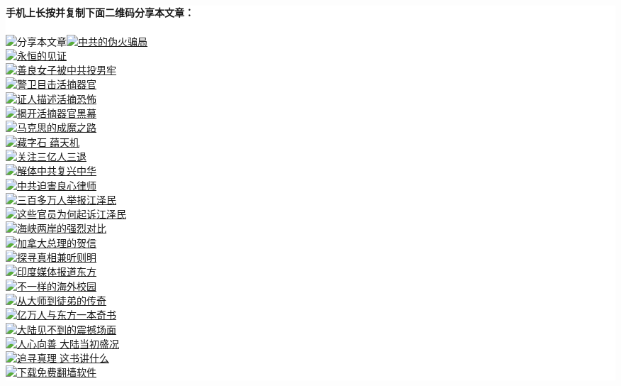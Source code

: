 <strong>手机上长按并复制下面二维码分享本文章：</strong><br><br><img src="https://chart.apis.google.com/chart?cht=qr&chs=240x240&choe=UTF-8&chld=M|2&chl=https://github.com/kosnxt3721/djy/blob/master/gb/21/7/16/n13093354.md%231" title="分享本文章"></td><td VALIGN=TOP><a href="https://github.com/kosnxt3721/djy/blob/master/gb/16/1/21/n4622075.md?dfh#1" target="_blank"><img src="https://raw.githubusercontent.com/kosnxt3721/djy/master/gb/300/wei-f1.jpg" title="中共的伪火骗局"  alt="中共的伪火骗局"></a><br><a href="https://github.com/kosnxt3721/www/blob/master/README.md?dfh#9" target="_blank"><img src="https://raw.githubusercontent.com/kosnxt3721/djy/master/gb/300/yong-h.jpg" title="永恒的见证"  alt="永恒的见证"></a><br><a href="https://github.com/kosnxt3721/djy/blob/master/gb/13/9/29/n3974789.md?dfh#1" target="_blank"><img src="https://raw.githubusercontent.com/kosnxt3721/djy/master/gb/300/shang-lnz.jpg" title="善良女子被中共投男牢"  alt="善良女子被中共投男牢"></a><br><a href="https://github.com/kosnxt3721/djy/blob/master/gb/16/3/16/n4663449.md?dfh#1" target="_blank"><img src="https://raw.githubusercontent.com/kosnxt3721/djy/master/gb/300/huo-z3.jpg" title="警卫目击活摘器官"  alt="警卫目击活摘器官"></a><br><a href="https://github.com/kosnxt3721/djy/blob/master/gb/16/8/7/n8177641.md?dfh#1" target="_blank"><img src="https://raw.githubusercontent.com/kosnxt3721/djy/master/gb/300/huo-z4.jpg" title="证人描述活摘恐怖"  alt="证人描述活摘恐怖"></a><br><a href="https://github.com/kosnxt3721/djy/blob/master/gb/10/4/19/n2881569.md?dfh#1" target="_blank"><img src="https://raw.githubusercontent.com/kosnxt3721/djy/master/gb/300/huo-z1.jpg" title="揭开活摘器官黑幕"  alt="揭开活摘器官黑幕"></a><br><a href="https://github.com/kosnxt3721/djy/blob/master/gb/10/11/7/n3077476.md?dfh#1" target="_blank"><img src="https://raw.githubusercontent.com/kosnxt3721/djy/master/gb/300/ma-ks.jpg" title="马克思的成魔之路"  alt="马克思的成魔之路"></a><br><a href="https://github.com/kosnxt3721/djy/blob/master/gb/14/6/9/n4173977.md?dfh#1" target="_blank"><img src="https://raw.githubusercontent.com/kosnxt3721/djy/master/gb/300/chang-zs.jpg" title="藏字石 蕴天机"  alt="藏字石 蕴天机"></a><br><a href="https://github.com/kosnxt3721/djy/blob/master/gb/18/5/10/n10381511.md?dfh#1" target="_blank"><img src="https://raw.githubusercontent.com/kosnxt3721/djy/master/gb/300/st1.jpg" title="关注三亿人三退"  alt="关注三亿人三退"></a><br><a href="https://github.com/kosnxt3721/djy/blob/master/gb/18/3/21/n10237682.md?dfh#1" target="_blank"><img src="https://raw.githubusercontent.com/kosnxt3721/djy/master/gb/300/jie-t.jpg" title="解体中共复兴中华"  alt="解体中共复兴中华"></a><br><a href="https://github.com/kosnxt3721/djy/blob/master/gb/9/2/9/n2422991.md?dfh#1" target="_blank"><img src="https://raw.githubusercontent.com/kosnxt3721/djy/master/gb/300/gao-zs.jpg" title="中共迫害良心律师"  alt="中共迫害良心律师"></a><br><a href="https://github.com/kosnxt3721/djy/blob/master/gb/18/12/9/n10900044.md?dfh#1" target="_blank"><img src="https://raw.githubusercontent.com/kosnxt3721/djy/master/gb/300/sj1.jpg" title="三百多万人举报江泽民"  alt="三百多万人举报江泽民"></a><br><a href="https://github.com/kosnxt3721/djy/blob/master/gb/18/8/28/n10672014.md?dfh#1" target="_blank"><img src="https://raw.githubusercontent.com/kosnxt3721/djy/master/gb/300/sj2.jpg" title="这些官员为何起诉江泽民"  alt="这些官员为何起诉江泽民"></a><br><a href="https://github.com/kosnxt3721/djy/blob/master/gb/8/12/18/n2367165.md?dfh#1" target="_blank"><img src="https://raw.githubusercontent.com/kosnxt3721/djy/master/gb/300/liangan.jpg" title="海峡两岸的强烈对比"  alt="海峡两岸的强烈对比"></a><br><a href="https://github.com/kosnxt3721/djy/blob/master/gb/15/12/10/n4593139.md?dfh#1" target="_blank"><img src="https://raw.githubusercontent.com/kosnxt3721/djy/master/gb/300/jia-ndzl.jpg" title="加拿大总理的贺信"  alt="加拿大总理的贺信"></a><br><a href="https://github.com/kosnxt3721/djy/blob/master/gb/11/6/17/n3289382.md?dfh#1" target="_blank"><img src="https://raw.githubusercontent.com/kosnxt3721/djy/master/gb/300/xiao-wd.jpg" title="探寻真相兼听则明"  alt="探寻真相兼听则明"></a><br><a href="https://github.com/kosnxt3721/djy/blob/master/gb/18/10/27/n10812623.md?dfh#1" target="_blank"><img src="https://raw.githubusercontent.com/kosnxt3721/djy/master/gb/300/yindu.jpg" title="印度媒体报道东方"  alt="印度媒体报道东方"></a><br><a href="https://github.com/kosnxt3721/djy/blob/master/gb/18/6/9/n10469652.md?dfh#1" target="_blank"><img src="https://raw.githubusercontent.com/kosnxt3721/djy/master/gb/300/xie-j.jpg" title="不一样的海外校园"  alt="不一样的海外校园"></a><br><a href="https://github.com/kosnxt3721/djy/blob/master/gb/7/4/5/n1669415.md?dfh#1" target="_blank"><img src="https://raw.githubusercontent.com/kosnxt3721/djy/master/gb/300/li-up.jpg" title="从大师到徒弟的传奇"  alt="从大师到徒弟的传奇"></a><br><a href="https://github.com/kosnxt3721/djy/blob/master/gb/17/5/26/n9191512.md?dfh#1" target="_blank"><img src="https://raw.githubusercontent.com/kosnxt3721/djy/master/gb/300/zfl2.jpg" title="亿万人与东方一本奇书"  alt="亿万人与东方一本奇书"></a><br><a href="https://github.com/kosnxt3721/djy/blob/master/gb/13/11/27/n4020290.md?dfh#1" target="_blank"><img src="https://raw.githubusercontent.com/kosnxt3721/djy/master/gb/300/zhen-h.jpg" title="大陆见不到的震撼场面"  alt="大陆见不到的震撼场面"></a><br><a href="https://github.com/kosnxt3721/djy/blob/master/gb/15/7/17/n4482910.md?dfh#1" target="_blank"><img src="https://raw.githubusercontent.com/kosnxt3721/djy/master/gb/300/dalu-sk.jpg" title="人心向善 大陆当初盛况"  alt="人心向善 大陆当初盛况"></a><br><a href="https://github.com/kosnxt3721/djy/blob/master/gb/19/1/5/n10955468.md?dfh#1" target="_blank"><img src="https://raw.githubusercontent.com/kosnxt3721/djy/master/gb/300/zfl1.jpg" title="追寻真理 这书讲什么"  alt="追寻真理 这书讲什么"></a><br><a href="https://github.com/kosnxt3721/www/blob/master/README.md?dfh#1" target="_blank"><img src="https://raw.githubusercontent.com/kosnxt3721/djy/master/gb/300/fq1.jpg" title="下载免费翻墙软件"  alt="下载免费翻墙软件"></a><br></td></tr></table>
